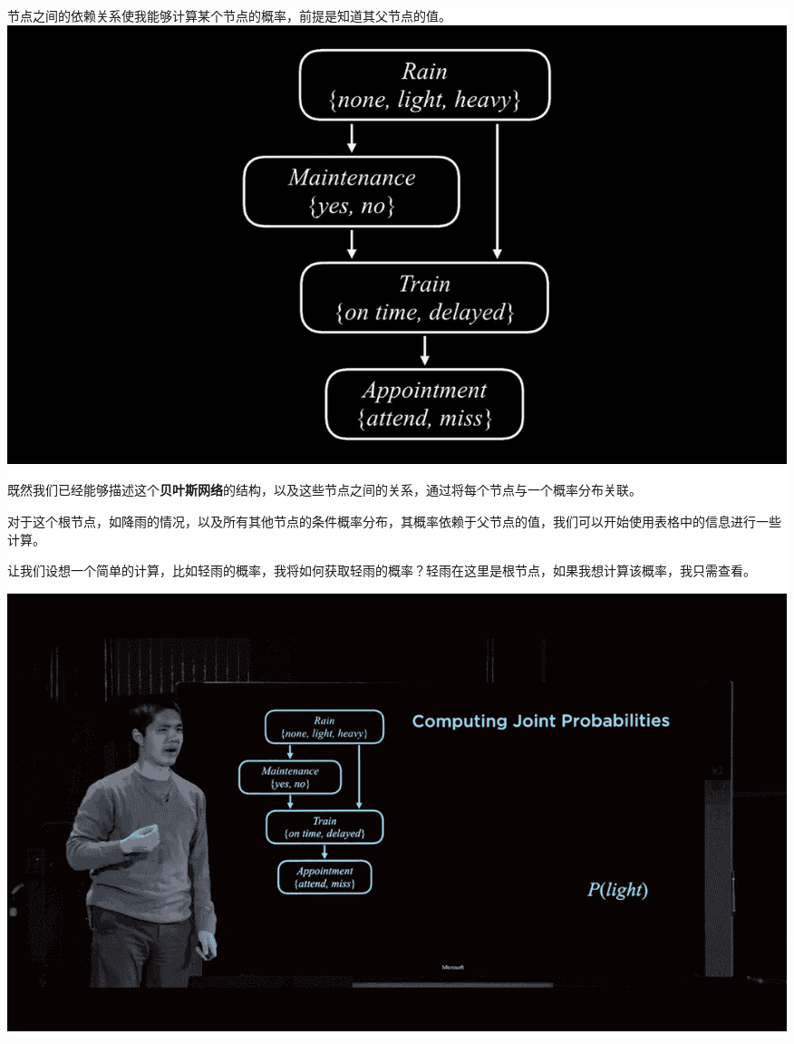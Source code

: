 节点之间的依赖关系使我能够计算某个节点的概率，前提是知道其父节点的值。![](img/5f685980768499c5387e9815c6495f0f_85.png)

既然我们已经能够描述这个**贝叶斯网络**的结构，以及这些节点之间的关系，通过将每个节点与一个概率分布关联。

对于这个根节点，如降雨的情况，以及所有其他节点的条件概率分布，其概率依赖于父节点的值，我们可以开始使用表格中的信息进行一些计算。

让我们设想一个简单的计算，比如轻雨的概率，我将如何获取轻雨的概率？轻雨在这里是根节点，如果我想计算该概率，我只需查看。

![](img/5f685980768499c5387e9815c6495f0f_87.png)
